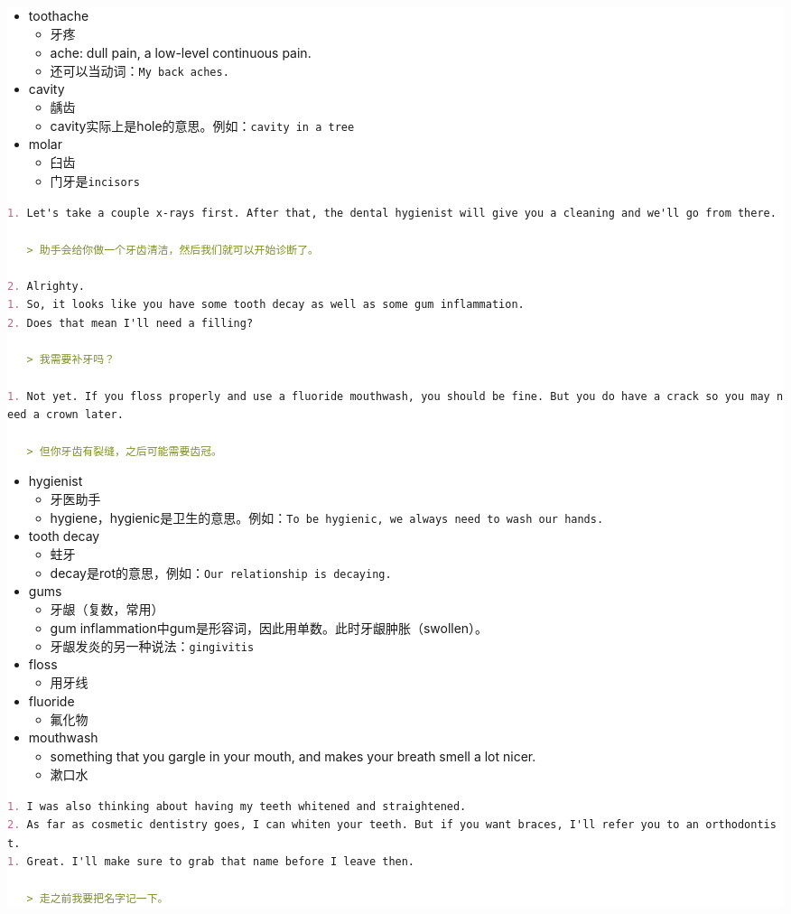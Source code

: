 - toothache
  - 牙疼
  - ache: dull pain, a low-level continuous pain.
  - 还可以当动词：`My back aches.`
- cavity
  - 龋齿
  - cavity实际上是hole的意思。例如：`cavity in a tree`
- molar
  - 臼齿
  - 门牙是`incisors`

```markdown
1. Let's take a couple x-rays first. After that, the dental hygienist will give you a cleaning and we'll go from there.

   > 助手会给你做一个牙齿清洁，然后我们就可以开始诊断了。

2. Alrighty.
1. So, it looks like you have some tooth decay as well as some gum inflammation.
2. Does that mean I'll need a filling?
   
   > 我需要补牙吗？

1. Not yet. If you floss properly and use a fluoride mouthwash, you should be fine. But you do have a crack so you may need a crown later.
   
   > 但你牙齿有裂缝，之后可能需要齿冠。

```

- hygienist
  - 牙医助手
  - hygiene，hygienic是卫生的意思。例如：`To be hygienic, we always need to wash our hands.`
- tooth decay
  - 蛀牙
  - decay是rot的意思，例如：`Our relationship is decaying.`
- gums
  - 牙龈（复数，常用）
  - gum inflammation中gum是形容词，因此用单数。此时牙龈肿胀（swollen）。
  - 牙龈发炎的另一种说法：`gingivitis`
- floss
  - 用牙线
- fluoride
  - 氟化物
- mouthwash
  - something that you gargle in your mouth, and makes your breath smell a lot nicer.
  - 漱口水

```markdown
1. I was also thinking about having my teeth whitened and straightened.
2. As far as cosmetic dentistry goes, I can whiten your teeth. But if you want braces, I'll refer you to an orthodontist.
1. Great. I'll make sure to grab that name before I leave then.

   > 走之前我要把名字记一下。

```
